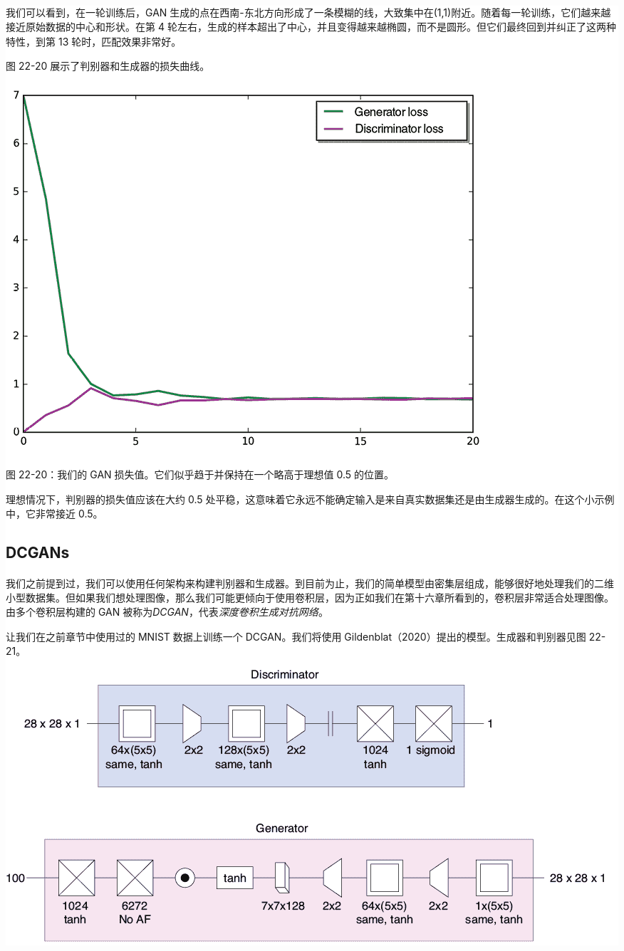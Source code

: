 我们可以看到，在一轮训练后，GAN 生成的点在西南-东北方向形成了一条模糊的线，大致集中在(1,1)附近。随着每一轮训练，它们越来越接近原始数据的中心和形状。在第 4 轮左右，生成的样本超出了中心，并且变得越来越椭圆，而不是圆形。但它们最终回到并纠正了这两种特性，到第 13 轮时，匹配效果非常好。

图 22-20 展示了判别器和生成器的损失曲线。

![F22020](img/F22020.png)

图 22-20：我们的 GAN 损失值。它们似乎趋于并保持在一个略高于理想值 0.5 的位置。

理想情况下，判别器的损失值应该在大约 0.5 处平稳，这意味着它永远不能确定输入是来自真实数据集还是由生成器生成的。在这个小示例中，它非常接近 0.5。

## DCGANs

我们之前提到过，我们可以使用任何架构来构建判别器和生成器。到目前为止，我们的简单模型由密集层组成，能够很好地处理我们的二维小型数据集。但如果我们想处理图像，那么我们可能更倾向于使用卷积层，因为正如我们在第十六章所看到的，卷积层非常适合处理图像。由多个卷积层构建的 GAN 被称为*DCGAN*，代表*深度卷积生成对抗网络*。

让我们在之前章节中使用过的 MNIST 数据上训练一个 DCGAN。我们将使用 Gildenblat（2020）提出的模型。生成器和判别器见图 22-21。

![f22021](img/f22021.png)
